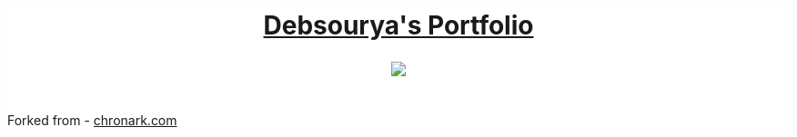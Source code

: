 <div align="center">
<a href="https://debsouryacodez.vercel.app"><h1 align="center">Debsourya's Portfolio</h1></a>
    <img src="https://res.cloudinary.com/diyxwdtjd/image/upload/v1734165334/Personal/debsourya-portfolio.png" width="100%"/>
</div>

<br/>

Forked from - [chronark.com](https://github.com/chronark/chronark.com)

